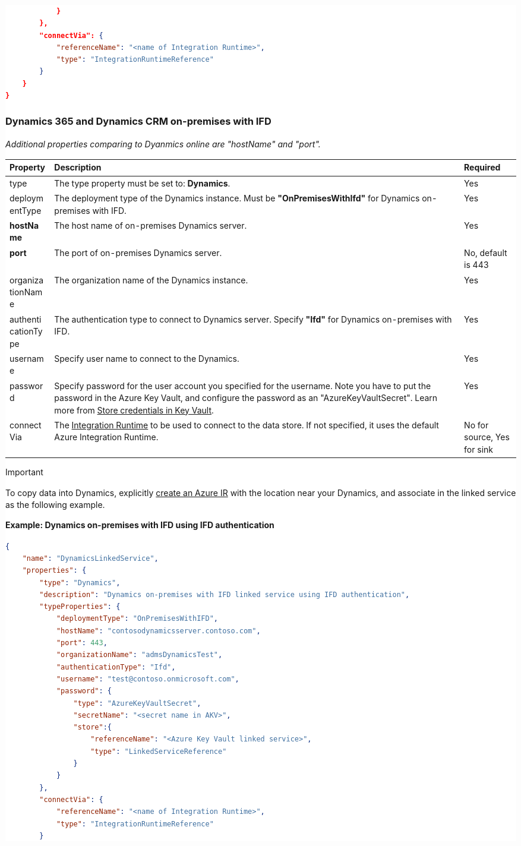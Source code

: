 ```json
            }
        },
        "connectVia": {
            "referenceName": "<name of Integration Runtime>",
            "type": "IntegrationRuntimeReference"
        }
    }
}
```

### Dynamics 365 and Dynamics CRM on-premises with IFD

*Additional properties comparing to Dyanmics online are "hostName" and "port".*

| Property | Description | Required |
|:--- |:--- |:--- |
| type | The type property must be set to: **Dynamics**. | Yes |
| deploymentType | The deployment type of the Dynamics instance. Must be **"OnPremisesWithIfd"** for Dynamics on-premises with IFD.| Yes |
| **hostName** | The host name of on-premises Dynamics server. | Yes |
| **port** | The port of on-premises Dynamics server. | No, default is 443 |
| organizationName | The organization name of the Dynamics instance. | Yes |
| authenticationType | The authentication type to connect to Dynamics server. Specify **"Ifd"** for Dynamics on-premises with IFD. | Yes |
| username | Specify user name to connect to the Dynamics. | Yes |
| password | Specify password for the user account you specified for the username. Note you have to put the password in the Azure Key Vault, and configure the password as an "AzureKeyVaultSecret". Learn more from [Store credentials in Key Vault](store-credentials-in-key-vault.md). | Yes |
| connectVia | The [Integration Runtime](concepts-integration-runtime.md) to be used to connect to the data store. If not specified, it uses the default Azure Integration Runtime. | No for source, Yes for sink |

>[!IMPORTANT]
>To copy data into Dynamics, explicitly [create an Azure IR](create-azure-integration-runtime.md#create-azure-ir) with the location near your Dynamics, and associate in the linked service as the following example.

**Example: Dynamics on-premises with IFD using IFD authentication**

```json
{
    "name": "DynamicsLinkedService",
    "properties": {
        "type": "Dynamics",
        "description": "Dynamics on-premises with IFD linked service using IFD authentication",
        "typeProperties": {
            "deploymentType": "OnPremisesWithIFD",
            "hostName": "contosodynamicsserver.contoso.com",
            "port": 443,
            "organizationName": "admsDynamicsTest",
            "authenticationType": "Ifd",
            "username": "test@contoso.onmicrosoft.com",
            "password": {
                "type": "AzureKeyVaultSecret",
                "secretName": "<secret name in AKV>",
                "store":{
                    "referenceName": "<Azure Key Vault linked service>",
                    "type": "LinkedServiceReference"
                }
            }
        },
        "connectVia": {
            "referenceName": "<name of Integration Runtime>",
            "type": "IntegrationRuntimeReference"
        }
```